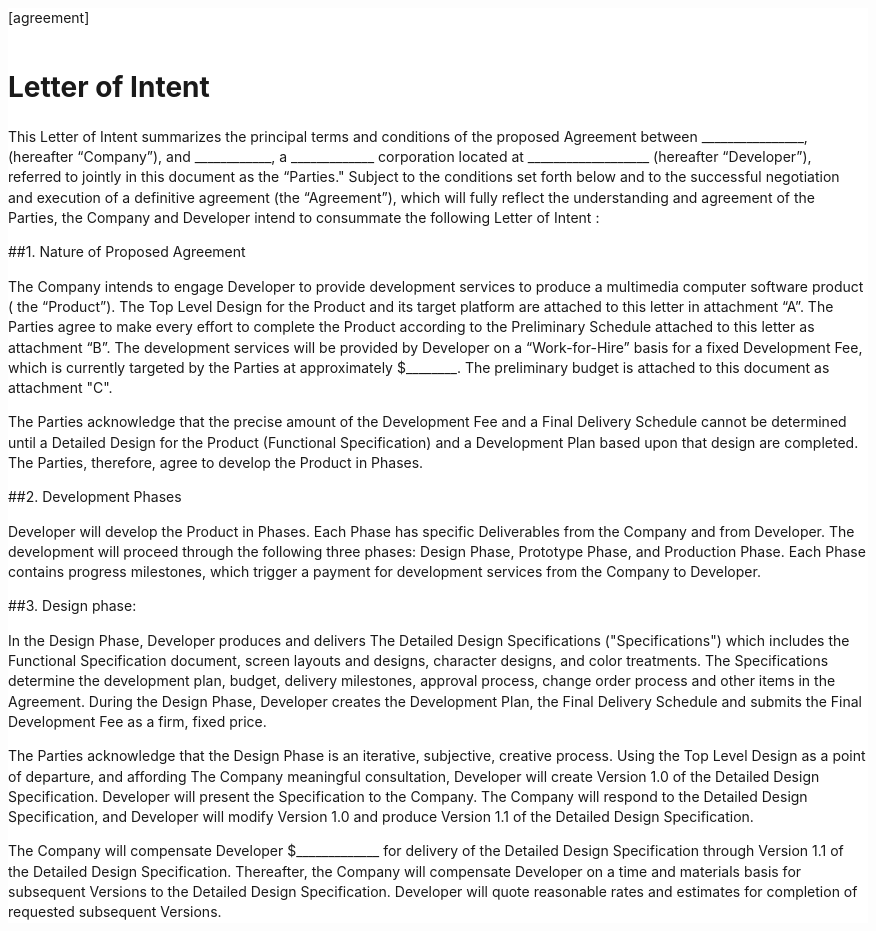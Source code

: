 [agreement]

# Letter of Intent

This Letter of Intent summarizes the principal terms and conditions of the proposed Agreement between ________________, (hereafter “Company”), and ____________, a _____________ corporation located at ___________________ (hereafter “Developer”), referred to jointly in this document as the “Parties." Subject to the conditions set forth below and to the successful negotiation and execution of a definitive agreement (the “Agreement”), which will fully reflect the understanding and agreement of the Parties, the Company and Developer intend to consummate the following Letter of Intent :

##1.	Nature of Proposed Agreement 

The Company intends to engage  Developer to provide development services to produce  a multimedia computer software product ( the “Product”).  The Top Level Design for the Product and its target platform are attached to this letter in attachment “A”.  The Parties agree to make every effort to complete the Product according to the Preliminary Schedule attached to this letter as attachment “B”.   The development services will be provided by Developer on a “Work-for-Hire” basis for a fixed Development Fee,  which is currently targeted by the Parties at approximately $________. The preliminary budget is attached to this document as attachment "C".

The Parties acknowledge that the precise amount of the Development Fee and a Final Delivery Schedule cannot be determined until a Detailed Design for the Product (Functional Specification) and a Development Plan based upon that design are completed.   The Parties, therefore, agree to develop the Product in Phases.  


##2.	Development Phases

Developer will develop the Product in Phases.  Each Phase has specific Deliverables from the Company and from Developer. The development will proceed through the following three phases:   Design Phase, Prototype Phase, and Production Phase.  Each Phase contains progress milestones, which trigger a payment for development services from the Company to Developer.

##3.	Design phase:

In the Design Phase, Developer produces and delivers The Detailed Design Specifications ("Specifications") which includes the Functional Specification document,  screen layouts and designs,  character designs,  and color treatments.   The Specifications determine the development plan,  budget, delivery milestones, approval process, change order process and other items in the Agreement.  During the Design Phase, Developer creates the Development Plan, the Final Delivery Schedule and submits the Final Development Fee as a firm, fixed price.
   
The Parties acknowledge that the Design Phase is an iterative,  subjective,  creative process.  Using the Top Level Design as a point of departure,  and affording The Company meaningful consultation,  Developer will create Version 1.0 of the Detailed Design Specification.  Developer will present the Specification to the Company.  The Company will respond to the Detailed Design Specification,  and Developer will modify Version 1.0 and produce Version 1.1 of the Detailed Design Specification. 
   
The Company will compensate Developer $_____________ for delivery of the Detailed Design Specification through Version 1.1 of the Detailed Design Specification.    Thereafter, the Company will compensate Developer on a time and materials basis for subsequent Versions to the Detailed Design Specification.  Developer will quote reasonable rates and estimates for completion of requested subsequent Versions.
